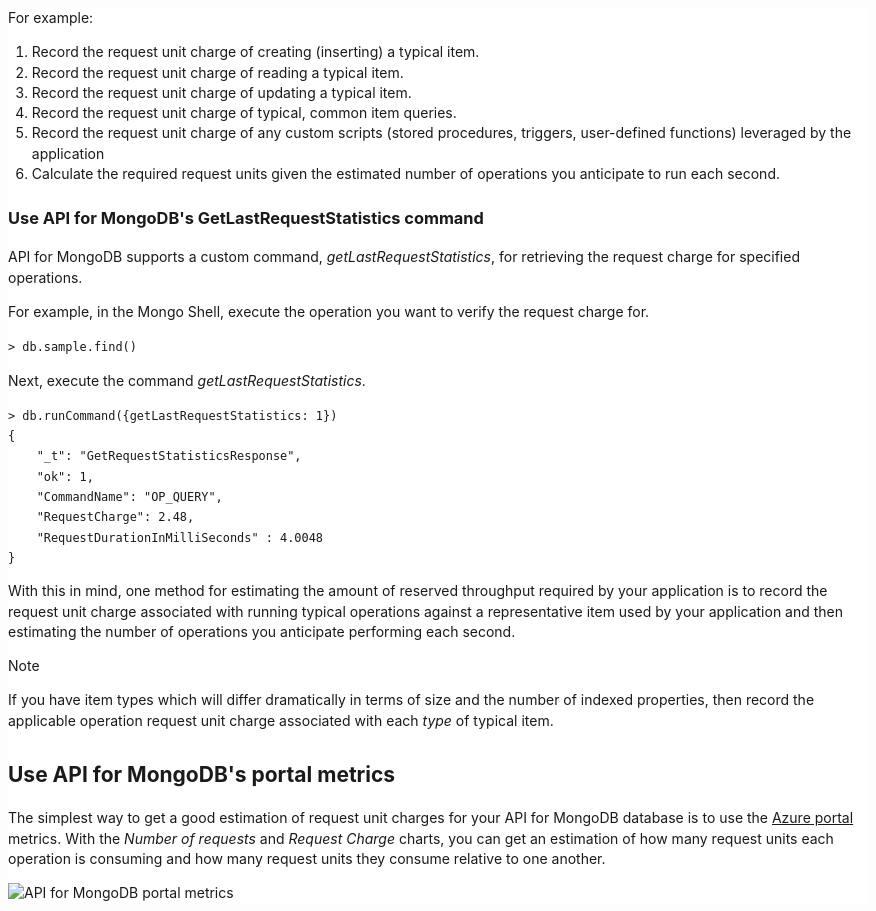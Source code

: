 For example:

1. Record the request unit charge of creating (inserting) a typical item. 
2. Record the request unit charge of reading a typical item.
3. Record the request unit charge of updating a typical item.
4. Record the request unit charge of typical, common item queries.
5. Record the request unit charge of any custom scripts (stored procedures, triggers, user-defined functions) leveraged by the application
6. Calculate the required request units given the estimated number of operations you anticipate to run each second.

### <a id="GetLastRequestStatistics"></a>Use API for MongoDB's GetLastRequestStatistics command
API for MongoDB supports a custom command, *getLastRequestStatistics*, for retrieving the request charge for specified operations.

For example, in the Mongo Shell, execute the operation you want to verify the request charge for.
```
> db.sample.find()
```

Next, execute the command *getLastRequestStatistics*.
```
> db.runCommand({getLastRequestStatistics: 1})
{
    "_t": "GetRequestStatisticsResponse",
    "ok": 1,
    "CommandName": "OP_QUERY",
    "RequestCharge": 2.48,
    "RequestDurationInMilliSeconds" : 4.0048
}
```

With this in mind, one method for estimating the amount of reserved throughput required by your application is to record the request unit charge associated with running typical operations against a representative item used by your application and then estimating the number of operations you anticipate performing each second.

> [!NOTE]
> If you have item types which will differ dramatically in terms of size and the number of indexed properties, then record the applicable operation request unit charge associated with each *type* of typical item.
> 
> 

## Use API for MongoDB's portal metrics
The simplest way to get a good estimation of request unit charges for your API for MongoDB database is to use the [Azure portal](https://portal.azure.com) metrics. With the *Number of requests* and *Request Charge* charts, you can get an estimation of how many request units each operation is consuming and how many request units they consume relative to one another.

![API for MongoDB portal metrics][6]


[1]: ./media/request-units/queryexplorer.png 
[2]: ./media/request-units/RUEstimatorUpload.png
[3]: ./media/request-units/RUEstimatorDocuments.png
[4]: ./media/request-units/RUEstimatorResults.png
[5]: ./media/request-units/RUCalculator2.png
[6]: ./media/request-units/api-for-mongodb-metrics.png